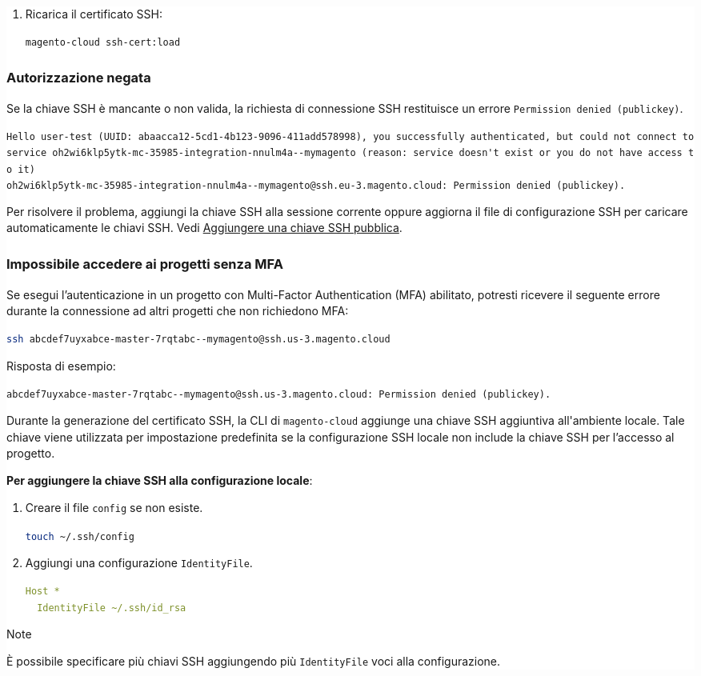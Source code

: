 1. Ricarica il certificato SSH:

   ```bash
   magento-cloud ssh-cert:load
   ```

### Autorizzazione negata

Se la chiave SSH è mancante o non valida, la richiesta di connessione SSH restituisce un errore `Permission denied (publickey)`.

```
Hello user-test (UUID: abaacca12-5cd1-4b123-9096-411add578998), you successfully authenticated, but could not connect to service oh2wi6klp5ytk-mc-35985-integration-nnulm4a--mymagento (reason: service doesn't exist or you do not have access to it)
oh2wi6klp5ytk-mc-35985-integration-nnulm4a--mymagento@ssh.eu-3.magento.cloud: Permission denied (publickey).
```

Per risolvere il problema, aggiungi la chiave SSH alla sessione corrente oppure aggiorna il file di configurazione SSH per caricare automaticamente le chiavi SSH. Vedi [Aggiungere una chiave SSH pubblica](../development/secure-connections.md#add-an-ssh-public-key-to-your-account).

### Impossibile accedere ai progetti senza MFA

Se esegui l’autenticazione in un progetto con Multi-Factor Authentication (MFA) abilitato, potresti ricevere il seguente errore durante la connessione ad altri progetti che non richiedono MFA:

```bash
ssh abcdef7uyxabce-master-7rqtabc--mymagento@ssh.us-3.magento.cloud
```

Risposta di esempio:

```
abcdef7uyxabce-master-7rqtabc--mymagento@ssh.us-3.magento.cloud: Permission denied (publickey).
```

Durante la generazione del certificato SSH, la CLI di `magento-cloud` aggiunge una chiave SSH aggiuntiva all&#39;ambiente locale. Tale chiave viene utilizzata per impostazione predefinita se la configurazione SSH locale non include la chiave SSH per l’accesso al progetto.

**Per aggiungere la chiave SSH alla configurazione locale**:

1. Creare il file `config` se non esiste.

   ```bash
   touch ~/.ssh/config
   ```

1. Aggiungi una configurazione `IdentityFile`.

   ```yaml
   Host *
     IdentityFile ~/.ssh/id_rsa
   ```

>[!NOTE]
>
>È possibile specificare più chiavi SSH aggiungendo più `IdentityFile` voci alla configurazione.
